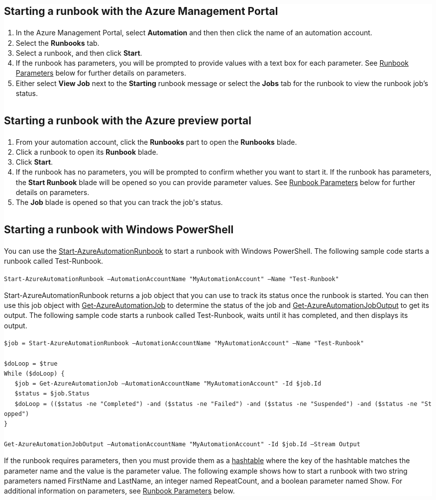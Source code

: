 

## Starting a runbook with the Azure Management Portal

1. In the Azure Management Portal, select **Automation** and then then click the name of an automation account.
1. Select the **Runbooks** tab.
1. Select a runbook, and then click **Start**.
1. If the runbook has parameters, you will be prompted to provide values with a text box for each parameter. See [Runbook Parameters](#Runbook-parameters) below for further details on parameters.
1. Either select **View Job** next to the **Starting** runbook message or select the **Jobs** tab for the runbook to view the runbook job’s status.

## Starting a runbook with the Azure preview portal

1. From your automation account, click the **Runbooks** part to open the **Runbooks** blade.
1. Click a runbook to open its **Runbook** blade.
2. Click **Start**.
1. If the runbook has no parameters, you will be prompted to confirm whether you want to start it.  If the runbook has parameters, the **Start Runbook** blade will be opened so you can provide parameter values. See [Runbook Parameters](#Runbook-parameters) below for further details on parameters.
3. The **Job** blade is opened so that you can track the job's status.


## Starting a runbook with Windows PowerShell

You can use the [Start-AzureAutomationRunbook](http://msdn.microsoft.com/zh-cn/library/azure/dn690259.aspx) to start a runbook with Windows PowerShell. The following sample code starts a runbook called Test-Runbook.

	Start-AzureAutomationRunbook –AutomationAccountName "MyAutomationAccount" –Name "Test-Runbook"

Start-AzureAutomationRunbook returns a job object that you can use to track its status once the runbook is started. You can then use this job object with [Get-AzureAutomationJob](http://msdn.microsoft.com/zh-cn/library/azure/dn690263.aspx) to determine the status of the job and [Get-AzureAutomationJobOutput](http://msdn.microsoft.com/zh-cn/library/azure/dn690268.aspx) to get its output. The following sample code starts a runbook called Test-Runbook, waits until it has completed, and then displays its output.

	$job = Start-AzureAutomationRunbook –AutomationAccountName "MyAutomationAccount" –Name "Test-Runbook"
	
	$doLoop = $true
	While ($doLoop) {
	   $job = Get-AzureAutomationJob –AutomationAccountName "MyAutomationAccount" -Id $job.Id
	   $status = $job.Status
	   $doLoop = (($status -ne "Completed") -and ($status -ne "Failed") -and ($status -ne "Suspended") -and ($status -ne "Stopped") 
	}
	
	Get-AzureAutomationJobOutput –AutomationAccountName "MyAutomationAccount" -Id $job.Id –Stream Output

If the runbook requires parameters, then you must provide them as a [hashtable](http://technet.microsoft.com/zh-cn/library/hh847780.aspx) where the key of the hashtable matches the parameter name and the value is the parameter value. The following example shows how to start a runbook with two string parameters named FirstName and LastName, an integer named RepeatCount, and a boolean parameter named Show. For additional information on parameters, see [Runbook Parameters](#Runbook-parameters) below.
